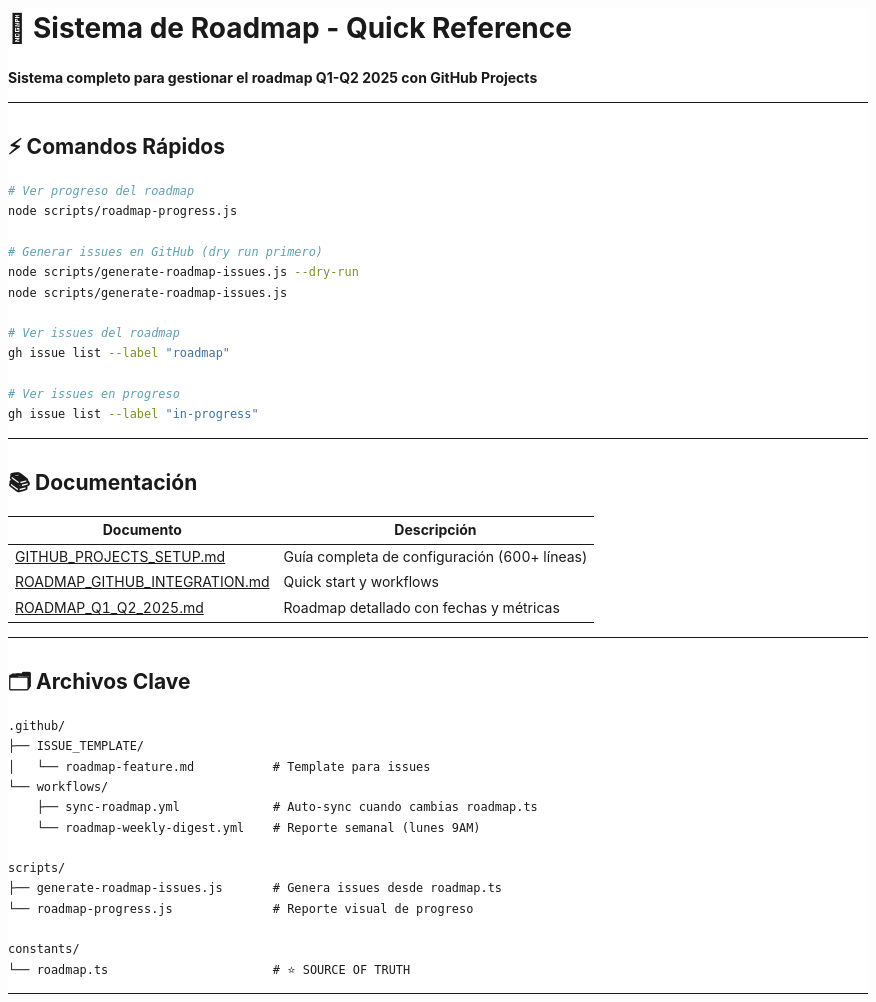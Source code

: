 # 🎯 Sistema de Roadmap - Quick Reference

**Sistema completo para gestionar el roadmap Q1-Q2 2025 con GitHub Projects**

---

## ⚡ Comandos Rápidos

```bash
# Ver progreso del roadmap
node scripts/roadmap-progress.js

# Generar issues en GitHub (dry run primero)
node scripts/generate-roadmap-issues.js --dry-run
node scripts/generate-roadmap-issues.js

# Ver issues del roadmap
gh issue list --label "roadmap"

# Ver issues en progreso
gh issue list --label "in-progress"
```

---

## 📚 Documentación

| Documento                                                        | Descripción                                  |
| ---------------------------------------------------------------- | -------------------------------------------- |
| [GITHUB_PROJECTS_SETUP.md](./GITHUB_PROJECTS_SETUP.md)           | Guía completa de configuración (600+ líneas) |
| [ROADMAP_GITHUB_INTEGRATION.md](./ROADMAP_GITHUB_INTEGRATION.md) | Quick start y workflows                      |
| [ROADMAP_Q1_Q2_2025.md](./ROADMAP_Q1_Q2_2025.md)                 | Roadmap detallado con fechas y métricas      |

---

## 🗂️ Archivos Clave

```
.github/
├── ISSUE_TEMPLATE/
│   └── roadmap-feature.md           # Template para issues
└── workflows/
    ├── sync-roadmap.yml             # Auto-sync cuando cambias roadmap.ts
    └── roadmap-weekly-digest.yml    # Reporte semanal (lunes 9AM)

scripts/
├── generate-roadmap-issues.js       # Genera issues desde roadmap.ts
└── roadmap-progress.js              # Reporte visual de progreso

constants/
└── roadmap.ts                       # ⭐ SOURCE OF TRUTH
```

---